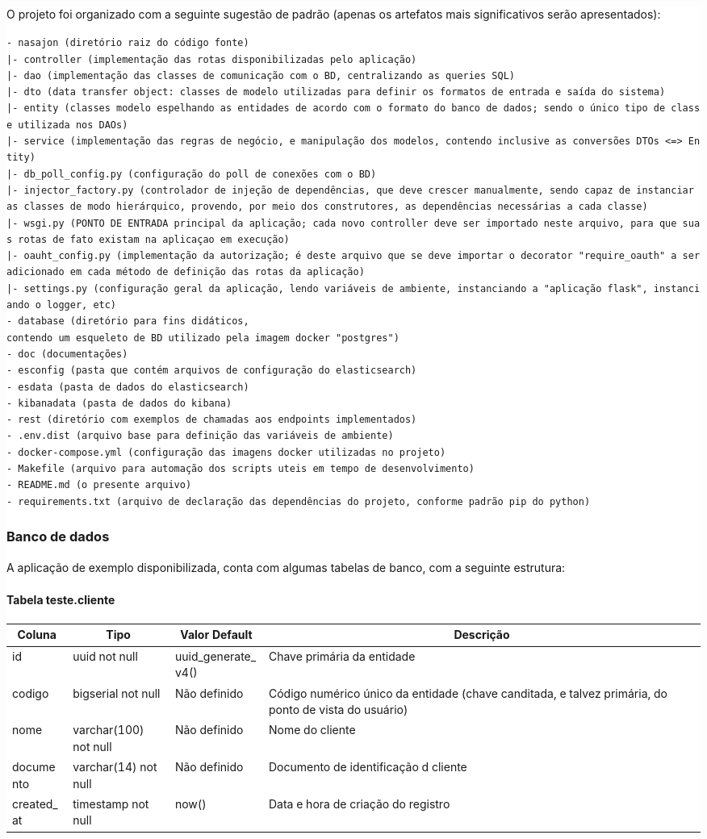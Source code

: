 O projeto foi organizado com a seguinte sugestão de padrão (apenas os artefatos mais significativos serão apresentados):

```
- nasajon (diretório raiz do código fonte)
|- controller (implementação das rotas disponibilizadas pelo aplicação)
|- dao (implementação das classes de comunicação com o BD, centralizando as queries SQL)
|- dto (data transfer object: classes de modelo utilizadas para definir os formatos de entrada e saída do sistema)
|- entity (classes modelo espelhando as entidades de acordo com o formato do banco de dados; sendo o único tipo de classe utilizada nos DAOs)
|- service (implementação das regras de negócio, e manipulação dos modelos, contendo inclusive as conversões DTOs <=> Entity)
|- db_poll_config.py (configuração do poll de conexões com o BD)
|- injector_factory.py (controlador de injeção de dependências, que deve crescer manualmente, sendo capaz de instanciar as classes de modo hierárquico, provendo, por meio dos construtores, as dependências necessárias a cada classe)
|- wsgi.py (PONTO DE ENTRADA principal da aplicação; cada novo controller deve ser importado neste arquivo, para que suas rotas de fato existam na aplicaçao em execução)
|- oauht_config.py (implementação da autorização; é deste arquivo que se deve importar o decorator "require_oauth" a ser adicionado em cada método de definição das rotas da aplicação)
|- settings.py (configuração geral da aplicação, lendo variáveis de ambiente, instanciando a "aplicação flask", instanciando o logger, etc)
- database (diretório para fins didáticos,
contendo um esqueleto de BD utilizado pela imagem docker "postgres")
- doc (documentações)
- esconfig (pasta que contém arquivos de configuração do elasticsearch)
- esdata (pasta de dados do elasticsearch)
- kibanadata (pasta de dados do kibana)
- rest (diretório com exemplos de chamadas aos endpoints implementados)
- .env.dist (arquivo base para definição das variáveis de ambiente)
- docker-compose.yml (configuração das imagens docker utilizadas no projeto)
- Makefile (arquivo para automação dos scripts uteis em tempo de desenvolvimento)
- README.md (o presente arquivo)
- requirements.txt (arquivo de declaração das dependências do projeto, conforme padrão pip do python)
```

### Banco de dados

A aplicação de exemplo disponibilizada, conta com algumas tabelas de banco, com a seguinte estrutura:

#### Tabela teste.cliente

| Coluna     | Tipo                  | Valor Default      | Descrição                                                                                            |
| ---------- | --------------------- | ------------------ | ---------------------------------------------------------------------------------------------------- |
| id         | uuid not null         | uuid_generate_v4() | Chave primária da entidade                                                                           |
| codigo     | bigserial not null    | Não definido       | Código numérico único da entidade (chave canditada, e talvez primária, do ponto de vista do usuário) |
| nome       | varchar(100) not null | Não definido       | Nome do cliente                                                                                      |
| documento  | varchar(14) not null  | Não definido       | Documento de identificação d cliente                                                                 |
| created_at | timestamp not null    | now()              | Data e hora de criação do registro                                                                   |
